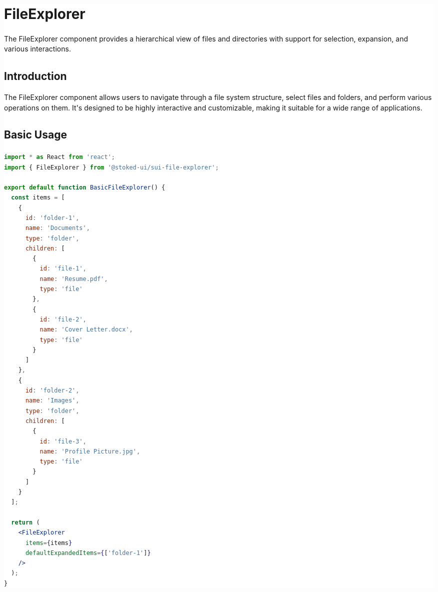# FileExplorer

<p class="description">The FileExplorer component provides a hierarchical view of files and directories with support for selection, expansion, and various interactions.</p>

## Introduction

The FileExplorer component allows users to navigate through a file system structure, select files and folders, and perform various operations on them. It's designed to be highly interactive and customizable, making it suitable for a wide range of applications.

## Basic Usage

```jsx
import * as React from 'react';
import { FileExplorer } from '@stoked-ui/sui-file-explorer';

export default function BasicFileExplorer() {
  const items = [
    {
      id: 'folder-1',
      name: 'Documents',
      type: 'folder',
      children: [
        { 
          id: 'file-1', 
          name: 'Resume.pdf', 
          type: 'file' 
        },
        { 
          id: 'file-2', 
          name: 'Cover Letter.docx', 
          type: 'file' 
        }
      ]
    },
    {
      id: 'folder-2',
      name: 'Images',
      type: 'folder',
      children: [
        { 
          id: 'file-3', 
          name: 'Profile Picture.jpg', 
          type: 'file' 
        }
      ]
    }
  ];

  return (
    <FileExplorer 
      items={items}
      defaultExpandedItems={['folder-1']}
    />
  );
}
```
